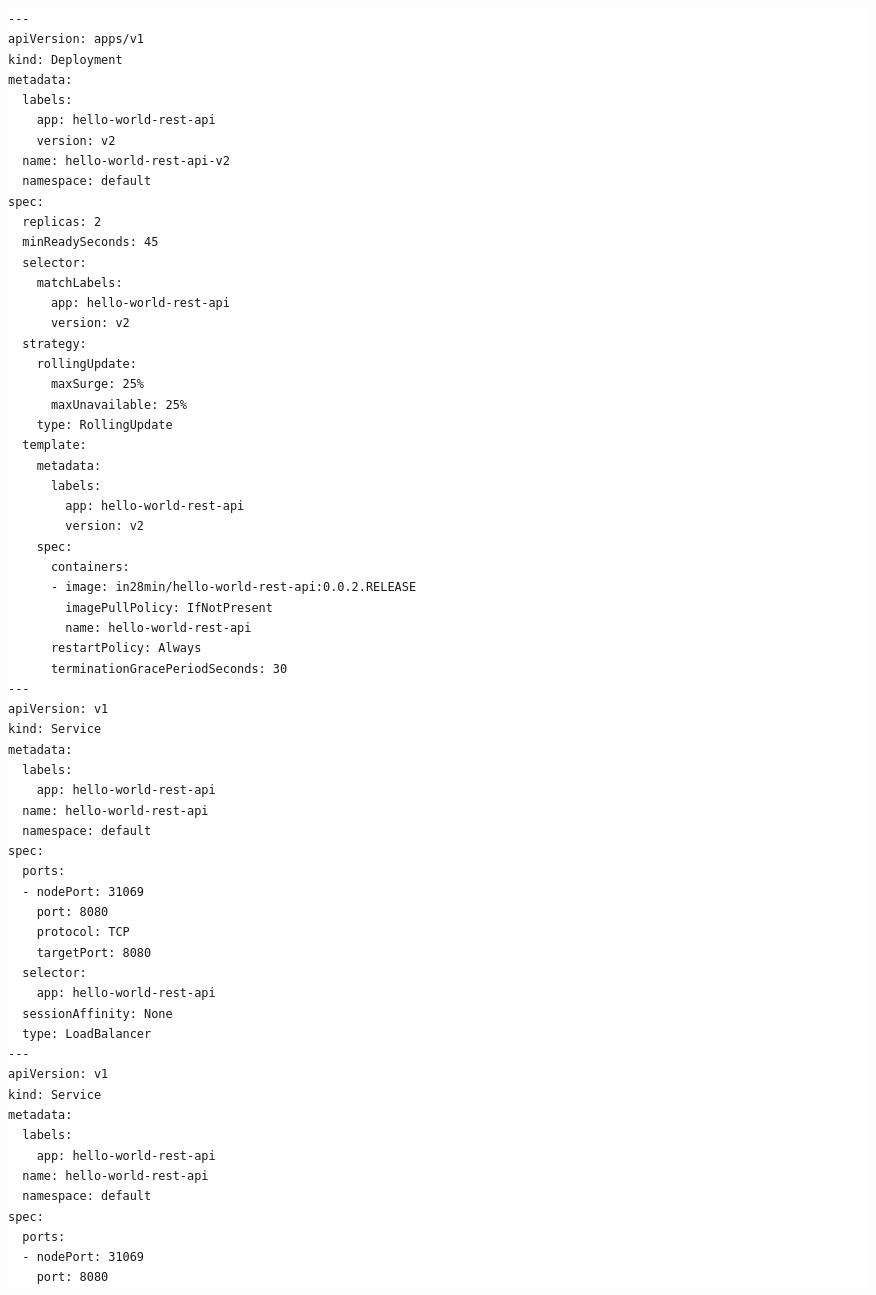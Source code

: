 ```
---
apiVersion: apps/v1
kind: Deployment
metadata:
  labels:
    app: hello-world-rest-api
    version: v2
  name: hello-world-rest-api-v2
  namespace: default
spec:
  replicas: 2
  minReadySeconds: 45
  selector:
    matchLabels:
      app: hello-world-rest-api
      version: v2
  strategy:
    rollingUpdate:
      maxSurge: 25%
      maxUnavailable: 25%
    type: RollingUpdate
  template:
    metadata:
      labels:
        app: hello-world-rest-api
        version: v2
    spec:
      containers:
      - image: in28min/hello-world-rest-api:0.0.2.RELEASE
        imagePullPolicy: IfNotPresent
        name: hello-world-rest-api
      restartPolicy: Always
      terminationGracePeriodSeconds: 30
---
apiVersion: v1
kind: Service 
metadata:
  labels:
    app: hello-world-rest-api
  name: hello-world-rest-api
  namespace: default
spec:
  ports:
  - nodePort: 31069
    port: 8080
    protocol: TCP
    targetPort: 8080
  selector:
    app: hello-world-rest-api
  sessionAffinity: None
  type: LoadBalancer
---
apiVersion: v1
kind: Service 
metadata:
  labels:
    app: hello-world-rest-api
  name: hello-world-rest-api
  namespace: default
spec:
  ports:
  - nodePort: 31069
    port: 8080
```